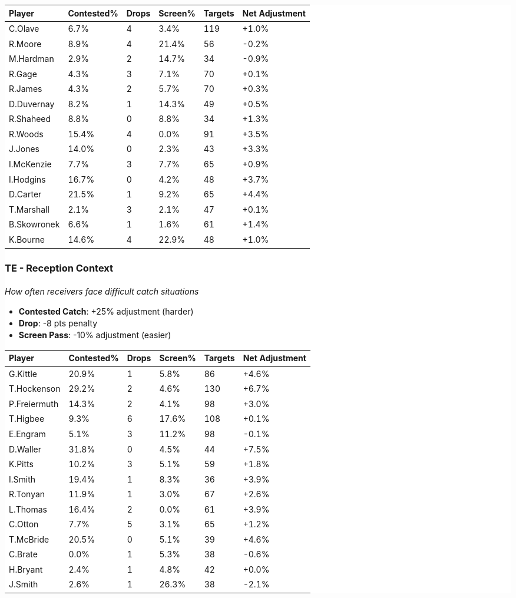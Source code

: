 | Player      | Contested% | Drops | Screen% | Targets | Net Adjustment |
| :-----------| :----------| :-----| :-------| :-------| :--------------|
| C.Olave     | 6.7%       | 4     | 3.4%    | 119     | +1.0%          |
| R.Moore     | 8.9%       | 4     | 21.4%   | 56      | -0.2%          |
| M.Hardman   | 2.9%       | 2     | 14.7%   | 34      | -0.9%          |
| R.Gage      | 4.3%       | 3     | 7.1%    | 70      | +0.1%          |
| R.James     | 4.3%       | 2     | 5.7%    | 70      | +0.3%          |
| D.Duvernay  | 8.2%       | 1     | 14.3%   | 49      | +0.5%          |
| R.Shaheed   | 8.8%       | 0     | 8.8%    | 34      | +1.3%          |
| R.Woods     | 15.4%      | 4     | 0.0%    | 91      | +3.5%          |
| J.Jones     | 14.0%      | 0     | 2.3%    | 43      | +3.3%          |
| I.McKenzie  | 7.7%       | 3     | 7.7%    | 65      | +0.9%          |
| I.Hodgins   | 16.7%      | 0     | 4.2%    | 48      | +3.7%          |
| D.Carter    | 21.5%      | 1     | 9.2%    | 65      | +4.4%          |
| T.Marshall  | 2.1%       | 3     | 2.1%    | 47      | +0.1%          |
| B.Skowronek | 6.6%       | 1     | 1.6%    | 61      | +1.4%          |
| K.Bourne    | 14.6%      | 4     | 22.9%   | 48      | +1.0%          |

### TE - Reception Context

*How often receivers face difficult catch situations*

- **Contested Catch**: +25% adjustment (harder)
- **Drop**: -8 pts penalty
- **Screen Pass**: -10% adjustment (easier)

| Player       | Contested% | Drops | Screen% | Targets | Net Adjustment |
| :------------| :----------| :-----| :-------| :-------| :--------------|
| G.Kittle     | 20.9%      | 1     | 5.8%    | 86      | +4.6%          |
| T.Hockenson  | 29.2%      | 2     | 4.6%    | 130     | +6.7%          |
| P.Freiermuth | 14.3%      | 2     | 4.1%    | 98      | +3.0%          |
| T.Higbee     | 9.3%       | 6     | 17.6%   | 108     | +0.1%          |
| E.Engram     | 5.1%       | 3     | 11.2%   | 98      | -0.1%          |
| D.Waller     | 31.8%      | 0     | 4.5%    | 44      | +7.5%          |
| K.Pitts      | 10.2%      | 3     | 5.1%    | 59      | +1.8%          |
| I.Smith      | 19.4%      | 1     | 8.3%    | 36      | +3.9%          |
| R.Tonyan     | 11.9%      | 1     | 3.0%    | 67      | +2.6%          |
| L.Thomas     | 16.4%      | 2     | 0.0%    | 61      | +3.9%          |
| C.Otton      | 7.7%       | 5     | 3.1%    | 65      | +1.2%          |
| T.McBride    | 20.5%      | 0     | 5.1%    | 39      | +4.6%          |
| C.Brate      | 0.0%       | 1     | 5.3%    | 38      | -0.6%          |
| H.Bryant     | 2.4%       | 1     | 4.8%    | 42      | +0.0%          |
| J.Smith      | 2.6%       | 1     | 26.3%   | 38      | -2.1%          |

